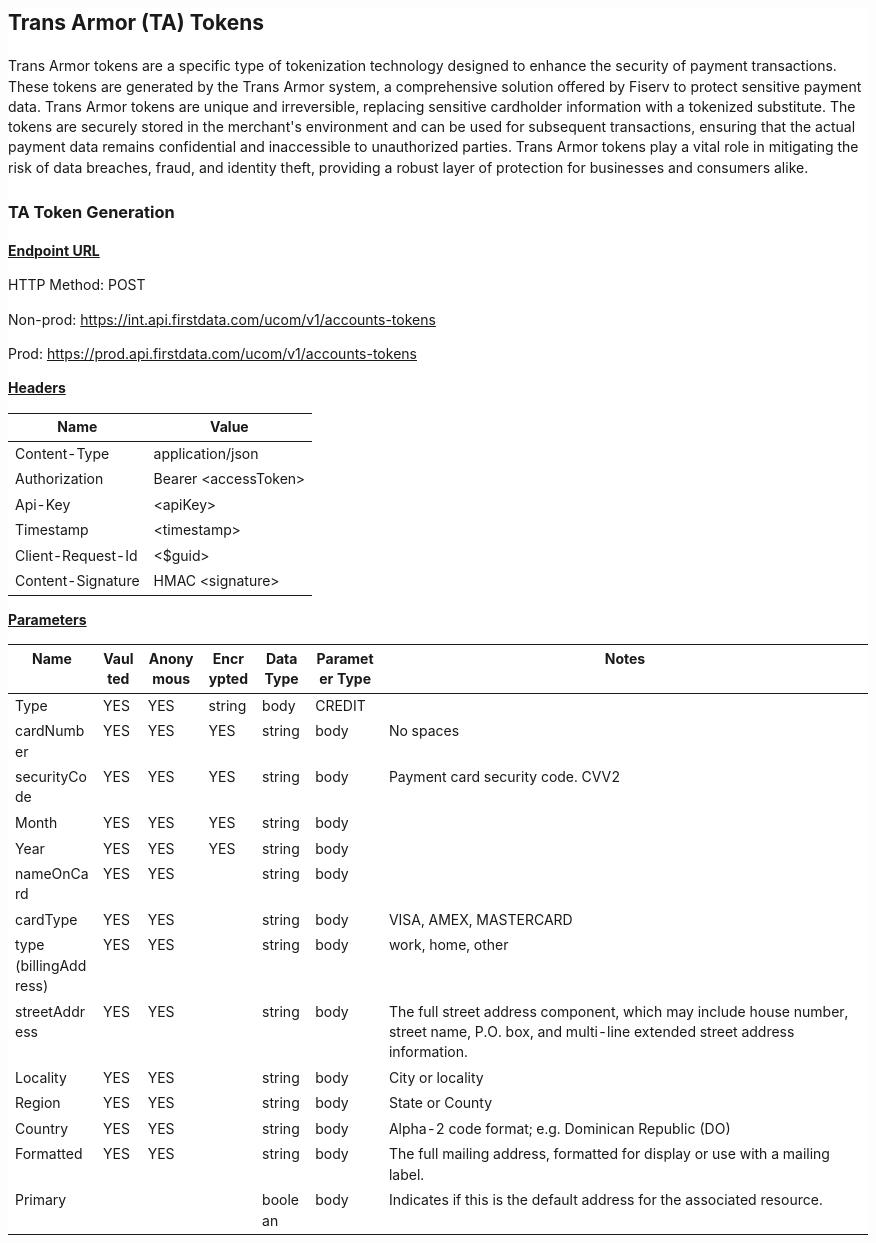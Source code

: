 ~~~ json
~~~

## Trans Armor (TA) Tokens

Trans Armor tokens are a specific type of tokenization technology designed to enhance the security of payment transactions. These tokens are generated by the Trans Armor system, a comprehensive solution offered by Fiserv to protect sensitive payment data. Trans Armor tokens are unique and irreversible, replacing sensitive cardholder information with a tokenized substitute. The tokens are securely stored in the merchant's environment and can be used for subsequent transactions, ensuring that the actual payment data remains confidential and inaccessible to unauthorized parties. Trans Armor tokens play a vital role in mitigating the risk of data breaches, fraud, and identity theft, providing a robust layer of protection for businesses and consumers alike.

### TA Token Generation

**<ins> Endpoint URL </ins>**

HTTP Method: POST

Non-prod: https://int.api.firstdata.com/ucom/v1/accounts-tokens

Prod: https://prod.api.firstdata.com/ucom/v1/accounts-tokens


**<ins> Headers </ins>**

| Name                | Value                 |
|---------------------|-----------------------|
| Content-Type        | application/json      |
| Authorization       | Bearer \<accessToken>  |
| Api-Key             | \<apiKey>             |
| Timestamp           | \<timestamp>          |
| Client-Request-Id   | \<$guid>              |
| Content-Signature   | HMAC \<signature>      |

**<ins> Parameters </ins>**

| Name               | Vaulted | Anonymous | Encrypted | Data Type | Parameter Type | Notes                                                 |
|--------------------|---------|-----------|-----------|-----------|----------------|-------------------------------------------------------|
| Type               | YES     | YES       | string    | body      | CREDIT         |                                                       |
| cardNumber         | YES     | YES       | YES       | string    | body           | No spaces                                             |
| securityCode       | YES     | YES       | YES       | string    | body           | Payment card security code. CVV2                      |
| Month              | YES     | YES       | YES       | string    | body           |                                                       |
| Year               | YES     | YES       | YES       | string    | body           |                                                       |
| nameOnCard         | YES     | YES       |           | string    | body           |                                                       |
| cardType           | YES     | YES       |           | string    | body           | VISA, AMEX, MASTERCARD                               |
| type (billingAddress) | YES | YES       |           | string    | body           | work, home, other                                     |
| streetAddress      | YES     | YES       |           | string    | body           | The full street address component, which may include house number, street name, P.O. box, and multi-line extended street address information. |
| Locality           | YES     | YES       |           | string    | body           | City or locality                                      |
| Region             | YES     | YES       |           | string    | body           | State or County                                       |
| Country            | YES     | YES       |           | string    | body           | Alpha-2 code format; e.g. Dominican Republic (DO)     |
| Formatted          | YES     | YES       |           | string    | body           | The full mailing address, formatted for display or use with a mailing label. |
| Primary            |         |           |           | boolean   | body           | Indicates if this is the default address for the associated resource. |